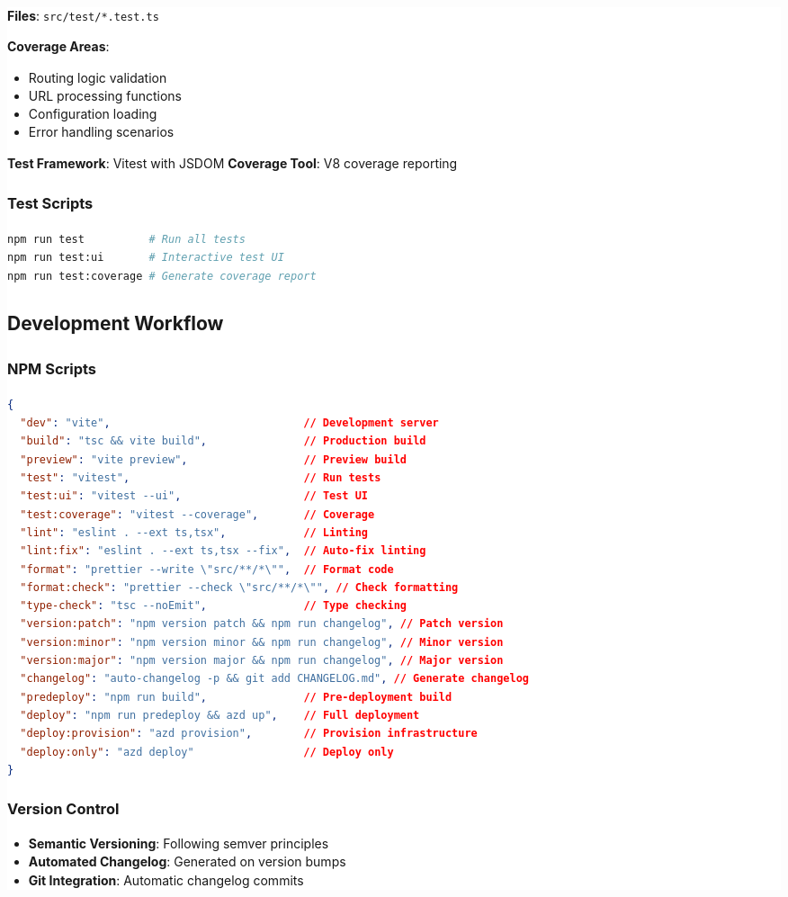 **Files**: `src/test/*.test.ts`

**Coverage Areas**:
- Routing logic validation
- URL processing functions
- Configuration loading
- Error handling scenarios

**Test Framework**: Vitest with JSDOM
**Coverage Tool**: V8 coverage reporting

### Test Scripts

```bash
npm run test          # Run all tests
npm run test:ui       # Interactive test UI
npm run test:coverage # Generate coverage report
```

## Development Workflow

### NPM Scripts

```json
{
  "dev": "vite",                              // Development server
  "build": "tsc && vite build",               // Production build
  "preview": "vite preview",                  // Preview build
  "test": "vitest",                           // Run tests
  "test:ui": "vitest --ui",                   // Test UI
  "test:coverage": "vitest --coverage",       // Coverage
  "lint": "eslint . --ext ts,tsx",            // Linting
  "lint:fix": "eslint . --ext ts,tsx --fix",  // Auto-fix linting
  "format": "prettier --write \"src/**/*\"",  // Format code
  "format:check": "prettier --check \"src/**/*\"", // Check formatting
  "type-check": "tsc --noEmit",               // Type checking
  "version:patch": "npm version patch && npm run changelog", // Patch version
  "version:minor": "npm version minor && npm run changelog", // Minor version
  "version:major": "npm version major && npm run changelog", // Major version
  "changelog": "auto-changelog -p && git add CHANGELOG.md", // Generate changelog
  "predeploy": "npm run build",               // Pre-deployment build
  "deploy": "npm run predeploy && azd up",    // Full deployment
  "deploy:provision": "azd provision",        // Provision infrastructure
  "deploy:only": "azd deploy"                 // Deploy only
}
```

### Version Control

- **Semantic Versioning**: Following semver principles
- **Automated Changelog**: Generated on version bumps
- **Git Integration**: Automatic changelog commits
